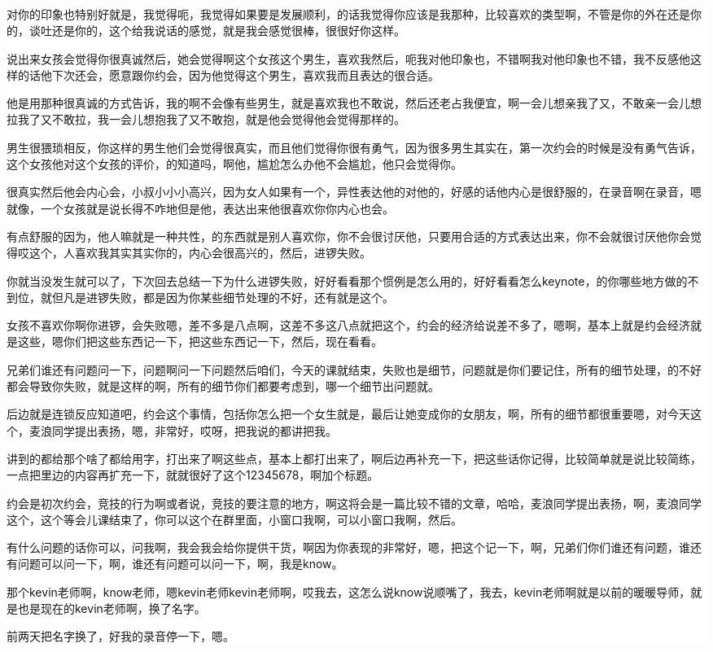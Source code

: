 对你的印象也特别好就是，我觉得呃，我觉得如果要是发展顺利，的话我觉得你应该是我那种，比较喜欢的类型啊，不管是你的外在还是你的，谈吐还是你的，这个给我说话的感觉，就是我会感觉很棒，很很好你这样。

说出来女孩会觉得你很真诚然后，她会觉得啊这个女孩这个男生，喜欢我然后，呃我对他印象也，不错啊我对他印象也不错，我不反感他这样的话他下次还会，愿意跟你约会，因为他觉得这个男生，喜欢我而且表达的很合适。

他是用那种很真诚的方式告诉，我的啊不会像有些男生，就是喜欢我也不敢说，然后还老占我便宜，啊一会儿想亲我了又，不敢亲一会儿想拉我了又不敢拉，我一会儿想抱我了又不敢抱，就是他会觉得他会觉得那样的。

男生很猥琐相反，你这样的男生他们会觉得很真实，而且他们觉得你很有勇气，因为很多男生其实在，第一次约会的时候是没有勇气告诉，这个女孩他对这个女孩的评价，的知道吗，啊他，尴尬怎么办他不会尴尬，他只会觉得你。

很真实然后他会内心会，小叔小小小高兴，因为女人如果有一个，异性表达他的对他的，好感的话他内心是很舒服的，在录音啊在录音，嗯就像，一个女孩就是说长得不咋地但是他，表达出来他很喜欢你你内心也会。

有点舒服的因为，他人嘛就是一种共性，的东西就是别人喜欢你，你不会很讨厌他，只要用合适的方式表达出来，你不会就很讨厌他你会觉得哎这个，人喜欢我其实其实你的，内心会很高兴的，然后，进锣失败。

你就当没发生就可以了，下次回去总结一下为什么进锣失败，好好看看那个惯例是怎么用的，好好看看怎么keynote，的你哪些地方做的不到位，就但凡是进锣失败，都是因为你某些细节处理的不好，还有就是这个。

女孩不喜欢你啊你进锣，会失败嗯，差不多是八点啊，这差不多这八点就把这个，约会的经济给说差不多了，嗯啊，基本上就是约会经济就是这些，嗯你们把这些东西记一下，把这些东西记一下，然后，现在看看。

兄弟们谁还有问题问一下，问题啊问一下问题然后咱们，今天的课就结束，失败也是细节，问题就是你们要记住，所有的细节处理，的不好都会导致你失败，就是这样的啊，所有的细节你们都要考虑到，哪一个细节出问题就。

后边就是连锁反应知道吧，约会这个事情，包括你怎么把一个女生就是，最后让她变成你的女朋友，啊，所有的细节都很重要嗯，对今天这个，麦浪同学提出表扬，嗯，非常好，哎呀，把我说的都讲把我。

讲到的都给那个啥了都给用字，打出来了啊这些点，基本上都打出来了，啊后边再补充一下，把这些话你记得，比较简单就是说比较简练，一点把里边的内容再扩充一下，就就很好了这个12345678，啊加个标题。

约会是初次约会，竞技的行为啊或者说，竞技的要注意的地方，啊这将会是一篇比较不错的文章，哈哈，麦浪同学提出表扬，啊，麦浪同学这个，这个等会儿课结束了，你可以这个在群里面，小窗口我啊，可以小窗口我啊，然后。

有什么问题的话你可以，问我啊，我会我会给你提供干货，啊因为你表现的非常好，嗯，把这个记一下，啊，兄弟们你们谁还有问题，谁还有问题可以问一下，啊，谁还有问题可以问一下，啊，我是know。

那个kevin老师啊，know老师，嗯kevin老师kevin老师啊，哎我去，这怎么说know说顺嘴了，我去，kevin老师啊就是以前的暖暖导师，就是也是现在的kevin老师啊，换了名字。

前两天把名字换了，好我的录音停一下，嗯。
